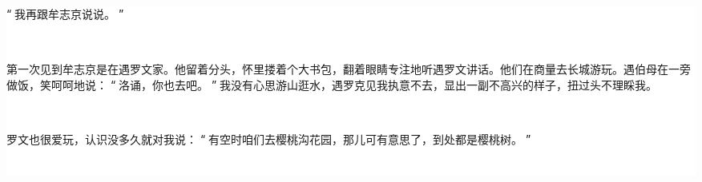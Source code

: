   <span class="s2">
   “
  </span>
  <span class="s1">
   我再跟牟志京说说。
  </span>
  <span class="s2">
   ”
   <span class="Apple-converted-space">
   </span>
  </span>
 </p>
 <p class="p1">
  <span class="s1">
  </span>
  <br/>
 </p>
 <p class="p2">
  <span class="s1">
   第一次见到牟志京是在遇罗文家。他留着分头，怀里搂着个大书包，翻着眼睛专注地听遇罗文讲话。他们在商量去长城游玩。遇伯母在一旁做饭，笑呵呵地说：
  </span>
  <span class="s2">
   “
  </span>
  <span class="s1">
   洛诵，你也去吧。
  </span>
  <span class="s2">
   ”
  </span>
  <span class="s1">
   我没有心思游山逛水，遇罗克见我执意不去，显出一副不高兴的样子，扭过头不理睬我。
  </span>
  <span class="s2">
   <span class="Apple-converted-space">
   </span>
  </span>
 </p>
 <p class="p1">
  <span class="s1">
  </span>
  <br/>
 </p>
 <p class="p2">
  <span class="s1">
   罗文也很爱玩，认识没多久就对我说：
  </span>
  <span class="s2">
   “
  </span>
  <span class="s1">
   有空时咱们去樱桃沟花园，那儿可有意思了，到处都是樱桃树。
  </span>
  <span class="s2">
   ”
   <span class="Apple-converted-space">
   </span>
  </span>
 </p>
 <p class="p1">
  <span class="s1">
  </span>
  <br/>
 </p>